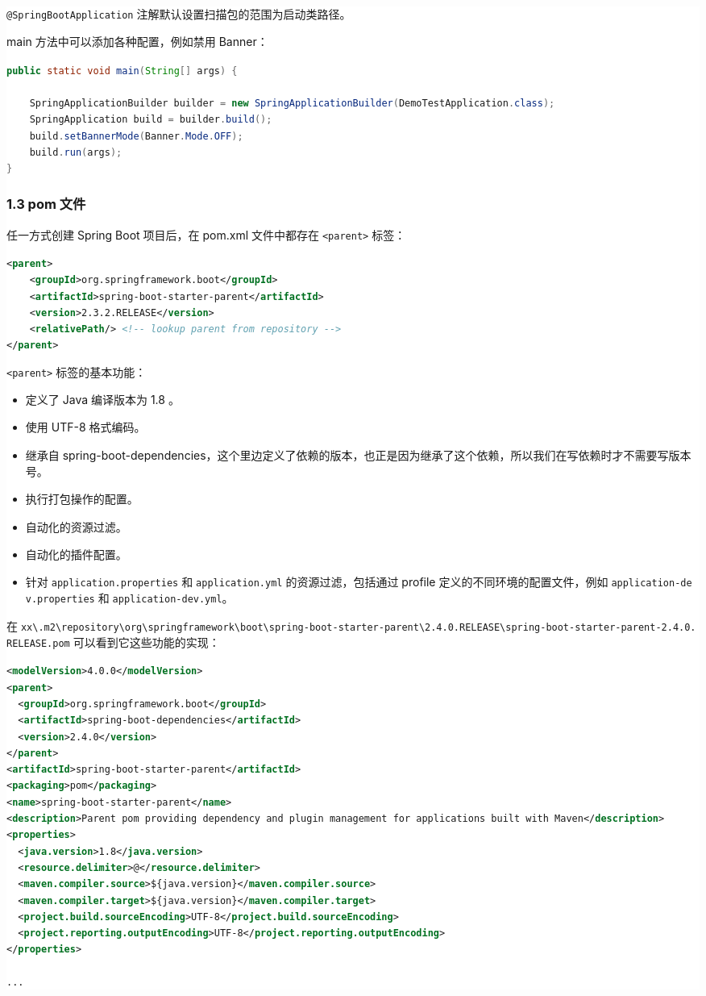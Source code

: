 `@SpringBootApplication` 注解默认设置扫描包的范围为启动类路径。

main 方法中可以添加各种配置，例如禁用 Banner：
```java
public static void main(String[] args) {

    SpringApplicationBuilder builder = new SpringApplicationBuilder(DemoTestApplication.class);
    SpringApplication build = builder.build();
    build.setBannerMode(Banner.Mode.OFF);
    build.run(args);
}
```

### 1.3 pom 文件

任一方式创建 Spring Boot 项目后，在 pom.xml 文件中都存在 `<parent>` 标签：
```xml
<parent>
    <groupId>org.springframework.boot</groupId>
    <artifactId>spring-boot-starter-parent</artifactId>
    <version>2.3.2.RELEASE</version>
    <relativePath/> <!-- lookup parent from repository -->
</parent>
```

`<parent>` 标签的基本功能：
- 定义了 Java 编译版本为 1.8 。

- 使用 UTF-8 格式编码。

- 继承自 spring-boot-dependencies，这个里边定义了依赖的版本，也正是因为继承了这个依赖，所以我们在写依赖时才不需要写版本号。

- 执行打包操作的配置。

- 自动化的资源过滤。

- 自动化的插件配置。

- 针对 `application.properties` 和 `application.yml` 的资源过滤，包括通过 profile 定义的不同环境的配置文件，例如 `application-dev.properties` 和 `application-dev.yml`。

在 `xx\.m2\repository\org\springframework\boot\spring-boot-starter-parent\2.4.0.RELEASE\spring-boot-starter-parent-2.4.0.RELEASE.pom` 可以看到它这些功能的实现：
```xml
<modelVersion>4.0.0</modelVersion>
<parent>
  <groupId>org.springframework.boot</groupId>
  <artifactId>spring-boot-dependencies</artifactId>
  <version>2.4.0</version>
</parent>
<artifactId>spring-boot-starter-parent</artifactId>
<packaging>pom</packaging>
<name>spring-boot-starter-parent</name>
<description>Parent pom providing dependency and plugin management for applications built with Maven</description>
<properties>
  <java.version>1.8</java.version>
  <resource.delimiter>@</resource.delimiter>
  <maven.compiler.source>${java.version}</maven.compiler.source>
  <maven.compiler.target>${java.version}</maven.compiler.target>
  <project.build.sourceEncoding>UTF-8</project.build.sourceEncoding>
  <project.reporting.outputEncoding>UTF-8</project.reporting.outputEncoding>
</properties>

...
```
